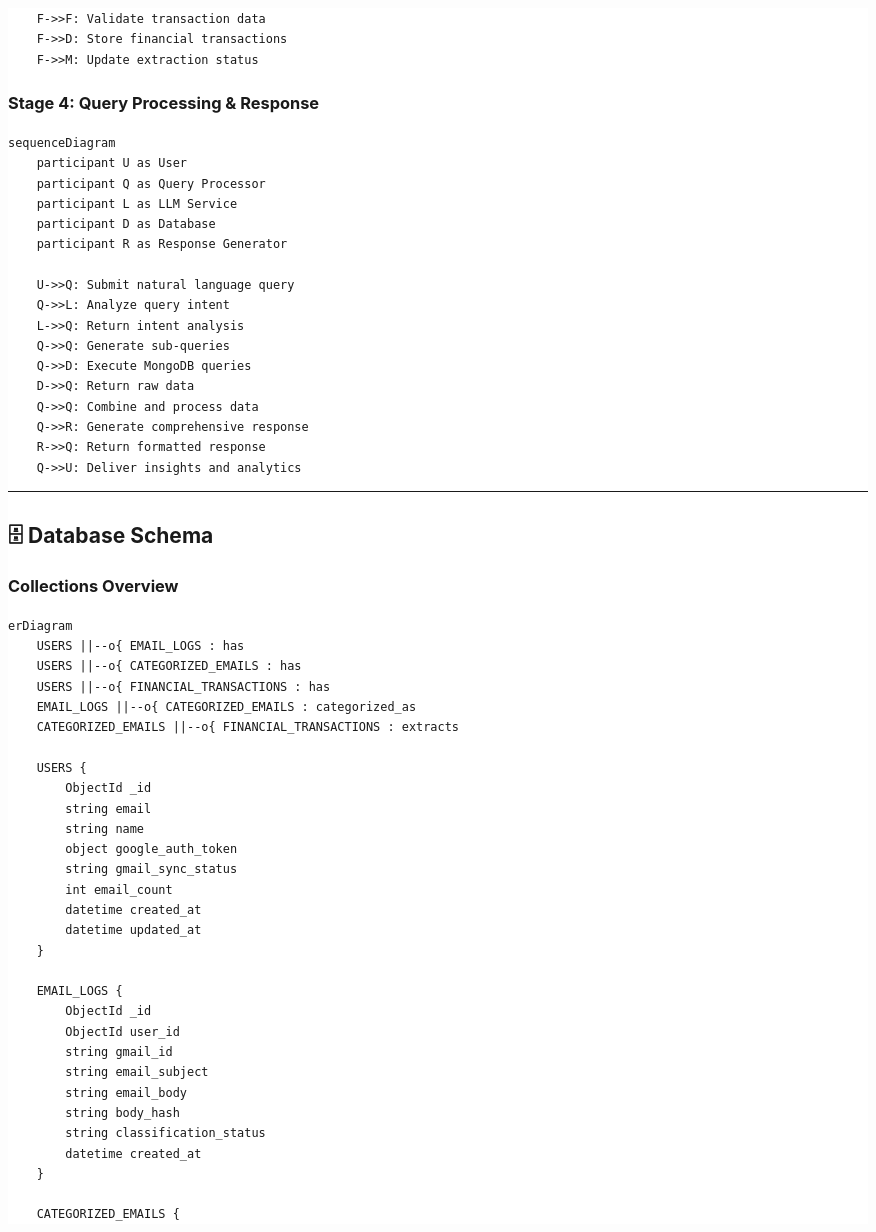 ```mermaid
    F->>F: Validate transaction data
    F->>D: Store financial transactions
    F->>M: Update extraction status
```

### **Stage 4: Query Processing & Response**

```mermaid
sequenceDiagram
    participant U as User
    participant Q as Query Processor
    participant L as LLM Service
    participant D as Database
    participant R as Response Generator
    
    U->>Q: Submit natural language query
    Q->>L: Analyze query intent
    L->>Q: Return intent analysis
    Q->>Q: Generate sub-queries
    Q->>D: Execute MongoDB queries
    D->>Q: Return raw data
    Q->>Q: Combine and process data
    Q->>R: Generate comprehensive response
    R->>Q: Return formatted response
    Q->>U: Deliver insights and analytics
```

---

## 🗄️ Database Schema

### **Collections Overview**

```mermaid
erDiagram
    USERS ||--o{ EMAIL_LOGS : has
    USERS ||--o{ CATEGORIZED_EMAILS : has
    USERS ||--o{ FINANCIAL_TRANSACTIONS : has
    EMAIL_LOGS ||--o{ CATEGORIZED_EMAILS : categorized_as
    CATEGORIZED_EMAILS ||--o{ FINANCIAL_TRANSACTIONS : extracts
    
    USERS {
        ObjectId _id
        string email
        string name
        object google_auth_token
        string gmail_sync_status
        int email_count
        datetime created_at
        datetime updated_at
    }
    
    EMAIL_LOGS {
        ObjectId _id
        ObjectId user_id
        string gmail_id
        string email_subject
        string email_body
        string body_hash
        string classification_status
        datetime created_at
    }
    
    CATEGORIZED_EMAILS {
```